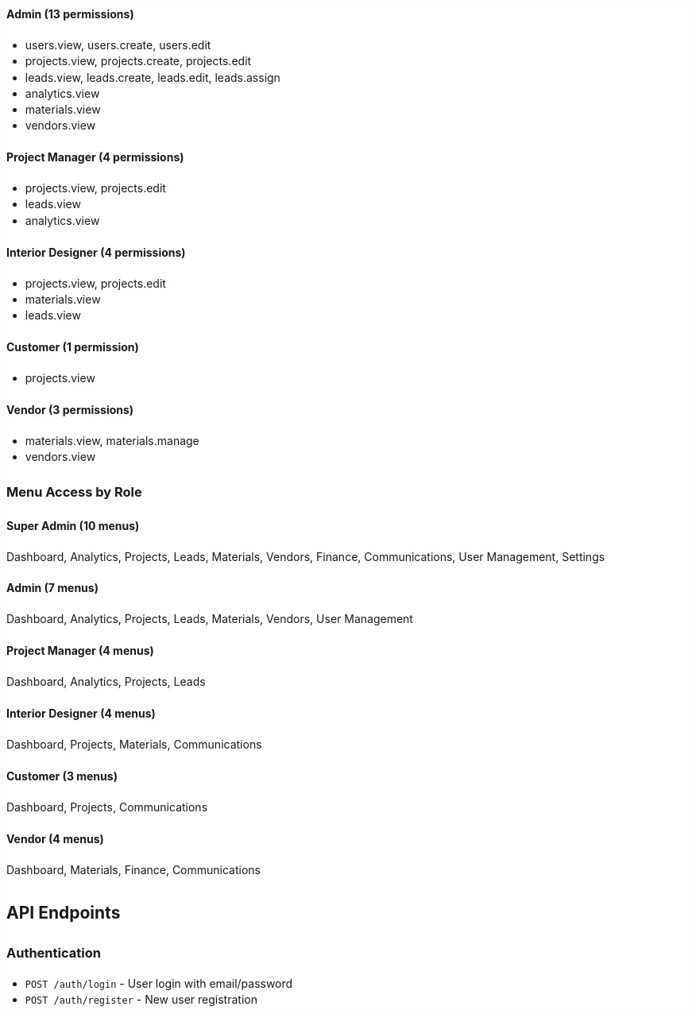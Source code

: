 #### Admin (13 permissions)
- users.view, users.create, users.edit
- projects.view, projects.create, projects.edit
- leads.view, leads.create, leads.edit, leads.assign
- analytics.view
- materials.view
- vendors.view

#### Project Manager (4 permissions)
- projects.view, projects.edit
- leads.view
- analytics.view

#### Interior Designer (4 permissions)
- projects.view, projects.edit
- materials.view
- leads.view

#### Customer (1 permission)
- projects.view

#### Vendor (3 permissions)
- materials.view, materials.manage
- vendors.view

### Menu Access by Role

#### Super Admin (10 menus)
Dashboard, Analytics, Projects, Leads, Materials, Vendors, Finance, Communications, User Management, Settings

#### Admin (7 menus)
Dashboard, Analytics, Projects, Leads, Materials, Vendors, User Management

#### Project Manager (4 menus)
Dashboard, Analytics, Projects, Leads

#### Interior Designer (4 menus)
Dashboard, Projects, Materials, Communications

#### Customer (3 menus)
Dashboard, Projects, Communications

#### Vendor (4 menus)
Dashboard, Materials, Finance, Communications

## API Endpoints

### Authentication
- `POST /auth/login` - User login with email/password
- `POST /auth/register` - New user registration
